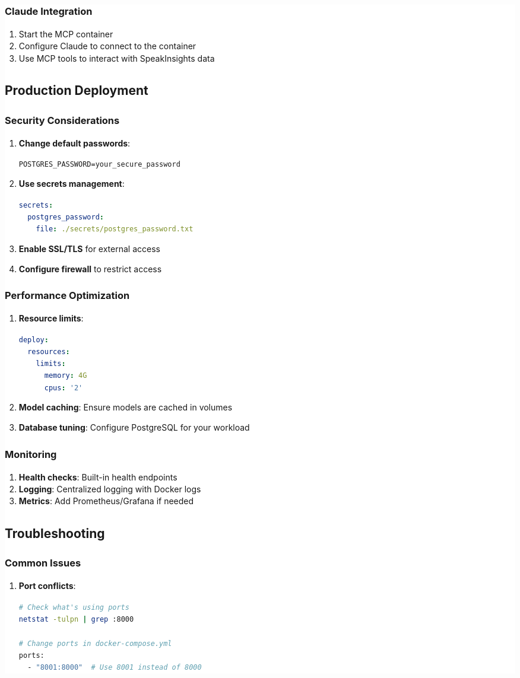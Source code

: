### Claude Integration
1. Start the MCP container
2. Configure Claude to connect to the container
3. Use MCP tools to interact with SpeakInsights data

## Production Deployment

### Security Considerations

1. **Change default passwords**:
   ```env
   POSTGRES_PASSWORD=your_secure_password
   ```

2. **Use secrets management**:
   ```yaml
   secrets:
     postgres_password:
       file: ./secrets/postgres_password.txt
   ```

3. **Enable SSL/TLS** for external access

4. **Configure firewall** to restrict access

### Performance Optimization

1. **Resource limits**:
   ```yaml
   deploy:
     resources:
       limits:
         memory: 4G
         cpus: '2'
   ```

2. **Model caching**: Ensure models are cached in volumes

3. **Database tuning**: Configure PostgreSQL for your workload

### Monitoring

1. **Health checks**: Built-in health endpoints
2. **Logging**: Centralized logging with Docker logs
3. **Metrics**: Add Prometheus/Grafana if needed

## Troubleshooting

### Common Issues

1. **Port conflicts**:
   ```bash
   # Check what's using ports
   netstat -tulpn | grep :8000
   
   # Change ports in docker-compose.yml
   ports:
     - "8001:8000"  # Use 8001 instead of 8000
   ```

